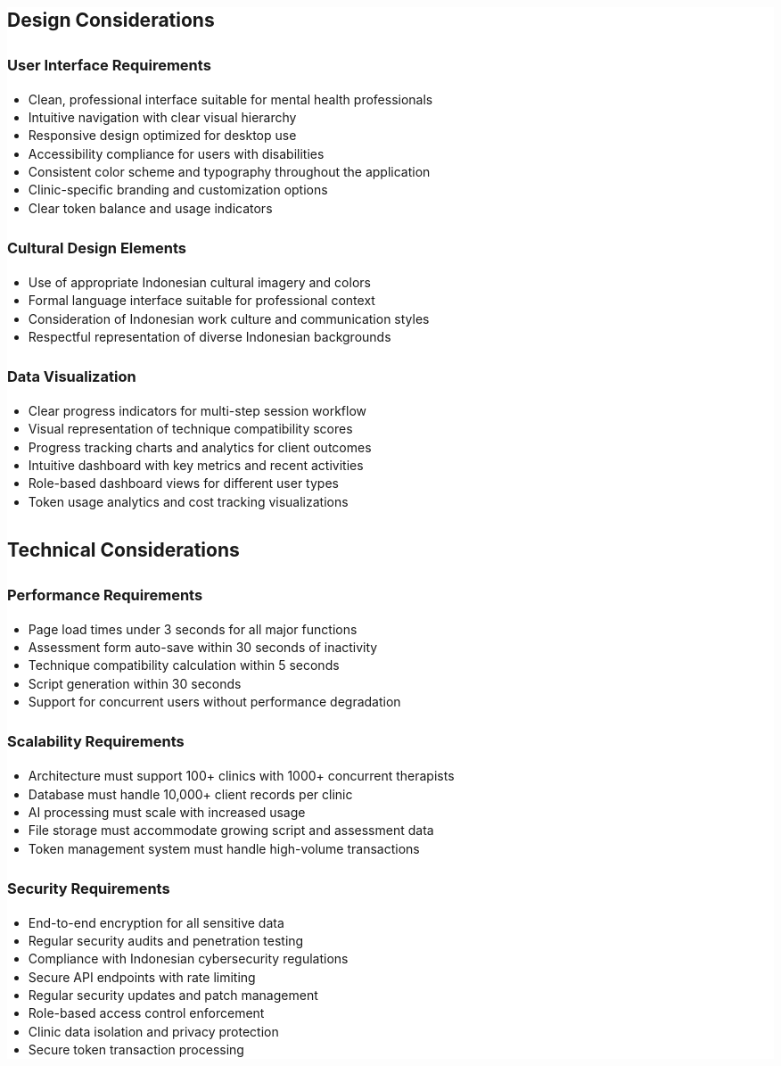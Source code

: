 ## Design Considerations

### User Interface Requirements
- Clean, professional interface suitable for mental health professionals
- Intuitive navigation with clear visual hierarchy
- Responsive design optimized for desktop use
- Accessibility compliance for users with disabilities
- Consistent color scheme and typography throughout the application
- Clinic-specific branding and customization options
- Clear token balance and usage indicators

### Cultural Design Elements
- Use of appropriate Indonesian cultural imagery and colors
- Formal language interface suitable for professional context
- Consideration of Indonesian work culture and communication styles
- Respectful representation of diverse Indonesian backgrounds

### Data Visualization
- Clear progress indicators for multi-step session workflow
- Visual representation of technique compatibility scores
- Progress tracking charts and analytics for client outcomes
- Intuitive dashboard with key metrics and recent activities
- Role-based dashboard views for different user types
- Token usage analytics and cost tracking visualizations

## Technical Considerations

### Performance Requirements
- Page load times under 3 seconds for all major functions
- Assessment form auto-save within 30 seconds of inactivity
- Technique compatibility calculation within 5 seconds
- Script generation within 30 seconds
- Support for concurrent users without performance degradation

### Scalability Requirements
- Architecture must support 100+ clinics with 1000+ concurrent therapists
- Database must handle 10,000+ client records per clinic
- AI processing must scale with increased usage
- File storage must accommodate growing script and assessment data
- Token management system must handle high-volume transactions

### Security Requirements
- End-to-end encryption for all sensitive data
- Regular security audits and penetration testing
- Compliance with Indonesian cybersecurity regulations
- Secure API endpoints with rate limiting
- Regular security updates and patch management
- Role-based access control enforcement
- Clinic data isolation and privacy protection
- Secure token transaction processing
